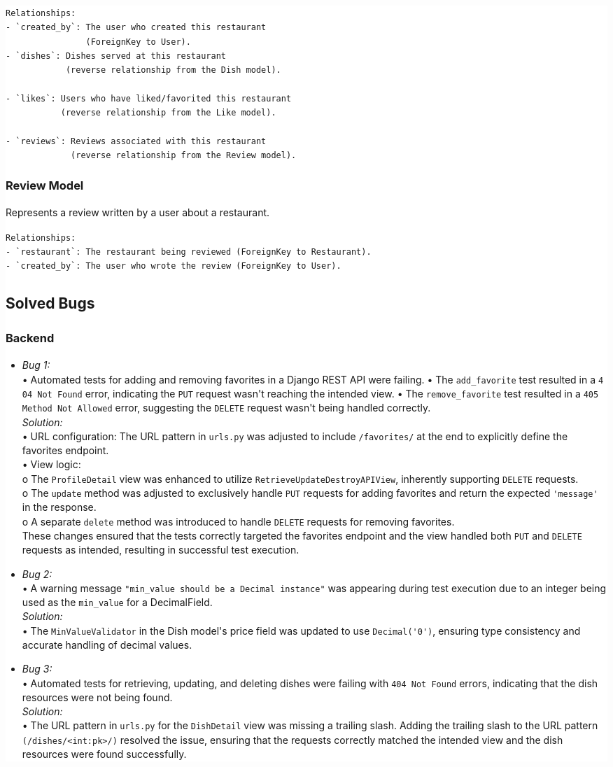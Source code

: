     Relationships:
    - `created_by`: The user who created this restaurant
                    (ForeignKey to User).
    - `dishes`: Dishes served at this restaurant
                (reverse relationship from the Dish model).

    - `likes`: Users who have liked/favorited this restaurant
               (reverse relationship from the Like model).

    - `reviews`: Reviews associated with this restaurant
                 (reverse relationship from the Review model).

### Review Model
Represents a review written by a user about a restaurant.

    Relationships:
    - `restaurant`: The restaurant being reviewed (ForeignKey to Restaurant).
    - `created_by`: The user who wrote the review (ForeignKey to User).
  
## Solved Bugs
### Backend
- *Bug 1:*  
  •	Automated tests for adding and removing favorites in a Django REST API were failing.
  •	The `add_favorite` test resulted in a `404 Not Found` error, indicating the `PUT` request wasn't reaching the intended view.
  •	The `remove_favorite` test resulted in a `405 Method Not Allowed` error, suggesting the `DELETE` request wasn't being handled correctly.  
  *Solution:*  
  •	URL configuration: The URL pattern in `urls.py` was adjusted to include `/favorites/` at the end to explicitly define the favorites endpoint.  
  •	View logic:  
    o	The `ProfileDetail` view was enhanced to utilize `RetrieveUpdateDestroyAPIView`, inherently supporting `DELETE` requests.  
    o	The `update` method was adjusted to exclusively handle `PUT` requests for adding favorites and return the expected `'message'` in the response.  
    o	A separate `delete` method was introduced to handle `DELETE` requests for removing favorites.  
  These changes ensured that the tests correctly targeted the favorites endpoint and the view handled both `PUT` and `DELETE` requests as intended, resulting in successful test execution.  

- *Bug 2:*  
  •	A warning message `"min_value should be a Decimal instance"` was appearing during test execution due to an integer being used as the `min_value` for a DecimalField.  
  *Solution:*  
  •	The `MinValueValidator` in the Dish model's price field was updated to use `Decimal('0')`, ensuring type consistency and accurate handling of decimal values.

- *Bug 3:*  
  •	Automated tests for retrieving, updating, and deleting dishes were failing with `404 Not Found` errors, indicating that the dish resources were not being found.  
  *Solution:*  
  •	The URL pattern in `urls.py` for the `DishDetail` view was missing a trailing slash. Adding the trailing slash to the URL pattern `(/dishes/<int:pk>/)` resolved the issue, ensuring that the requests correctly matched the intended view and the dish resources were found successfully.
